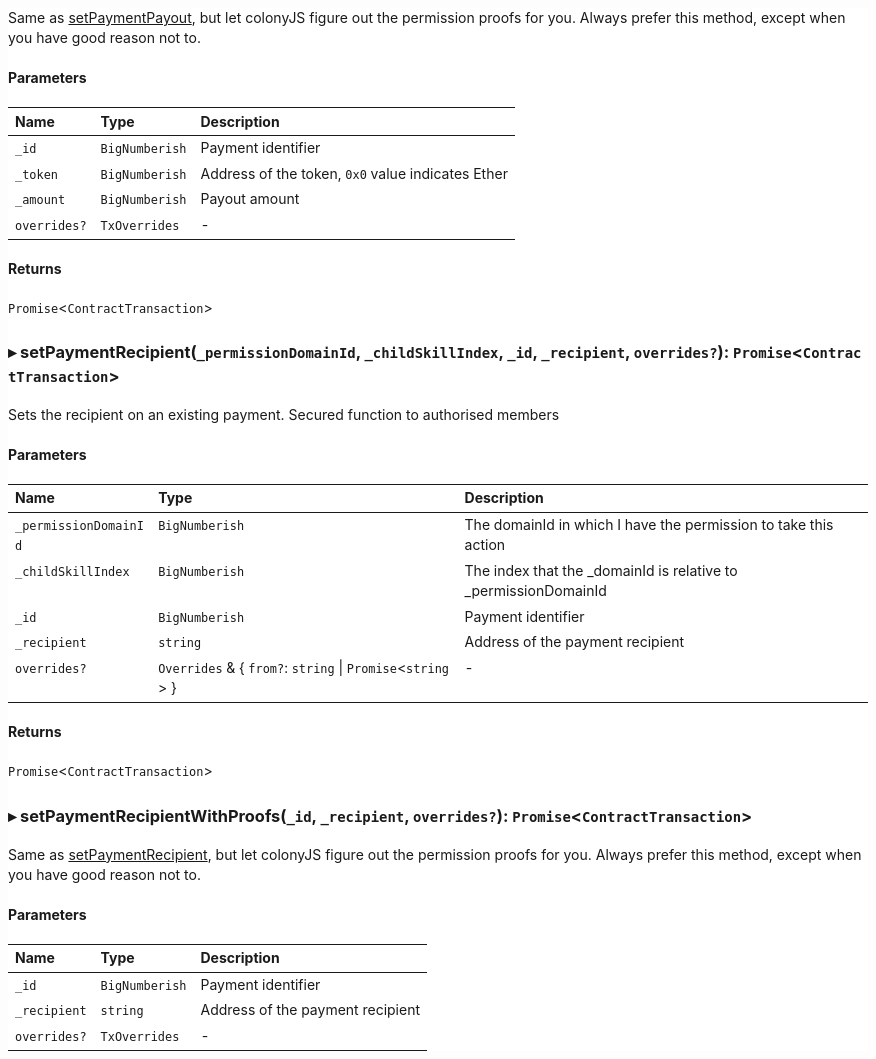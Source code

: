 Same as [setPaymentPayout](ColonyClientV1.md#setpaymentpayout), but let colonyJS figure out the permission proofs for you.
Always prefer this method, except when you have good reason not to.

#### Parameters

| Name | Type | Description |
| :------ | :------ | :------ |
| `_id` | `BigNumberish` | Payment identifier |
| `_token` | `BigNumberish` | Address of the token, `0x0` value indicates Ether |
| `_amount` | `BigNumberish` | Payout amount |
| `overrides?` | `TxOverrides` | - |

#### Returns

`Promise`<`ContractTransaction`\>

### ▸ **setPaymentRecipient**(`_permissionDomainId`, `_childSkillIndex`, `_id`, `_recipient`, `overrides?`): `Promise`<`ContractTransaction`\>

Sets the recipient on an existing payment. Secured function to authorised members

#### Parameters

| Name | Type | Description |
| :------ | :------ | :------ |
| `_permissionDomainId` | `BigNumberish` | The domainId in which I have the permission to take this action |
| `_childSkillIndex` | `BigNumberish` | The index that the _domainId is relative to _permissionDomainId |
| `_id` | `BigNumberish` | Payment identifier |
| `_recipient` | `string` | Address of the payment recipient |
| `overrides?` | `Overrides` & { `from?`: `string` \| `Promise`<`string`\>  } | - |

#### Returns

`Promise`<`ContractTransaction`\>

### ▸ **setPaymentRecipientWithProofs**(`_id`, `_recipient`, `overrides?`): `Promise`<`ContractTransaction`\>

Same as [setPaymentRecipient](ColonyClientV1.md#setpaymentrecipient), but let colonyJS figure out the permission proofs for you.
Always prefer this method, except when you have good reason not to.

#### Parameters

| Name | Type | Description |
| :------ | :------ | :------ |
| `_id` | `BigNumberish` | Payment identifier |
| `_recipient` | `string` | Address of the payment recipient |
| `overrides?` | `TxOverrides` | - |
